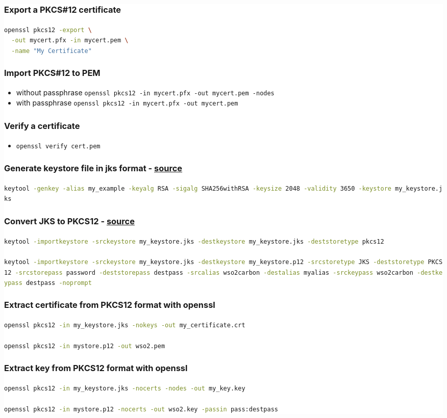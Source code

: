 
### Export a PKCS#12 certificate
```bash
openssl pkcs12 -export \
  -out mycert.pfx -in mycert.pem \
  -name "My Certificate"
```

### Import PKCS#12 to PEM
- without passphrase `openssl pkcs12 -in mycert.pfx -out mycert.pem -nodes`
- with passphrase `openssl pkcs12 -in mycert.pfx -out mycert.pem`

### Verify a certificate
- `openssl verify cert.pem`


### Generate keystore file in jks format - [source](http://javaevangelist.blogspot.com/2016/08/how-to-generate-sha-2-sha-256-self.html)

```bash 
keytool -genkey -alias my_example -keyalg RSA -sigalg SHA256withRSA -keysize 2048 -validity 3650 -keystore my_keystore.jks
```

### Convert JKS to PKCS12 - [source](https://dzone.com/articles/extracting-a-private-key-from-java-keystore-jks)


```bash
keytool -importkeystore -srckeystore my_keystore.jks -destkeystore my_keystore.jks -deststoretype pkcs12

keytool -importkeystore -srckeystore my_keystore.jks -destkeystore my_keystore.p12 -srcstoretype JKS -deststoretype PKCS12 -srcstorepass password -deststorepass destpass -srcalias wso2carbon -destalias myalias -srckeypass wso2carbon -destkeypass destpass -noprompt
```

### Extract certificate from PKCS12 format with openssl 

```bash
openssl pkcs12 -in my_keystore.jks -nokeys -out my_certificate.crt

openssl pkcs12 -in mystore.p12 -out wso2.pem
```

### Extract key from PKCS12 format with openssl 

```bash
openssl pkcs12 -in my_keystore.jks -nocerts -nodes -out my_key.key

openssl pkcs12 -in mystore.p12 -nocerts -out wso2.key -passin pass:destpass
```
